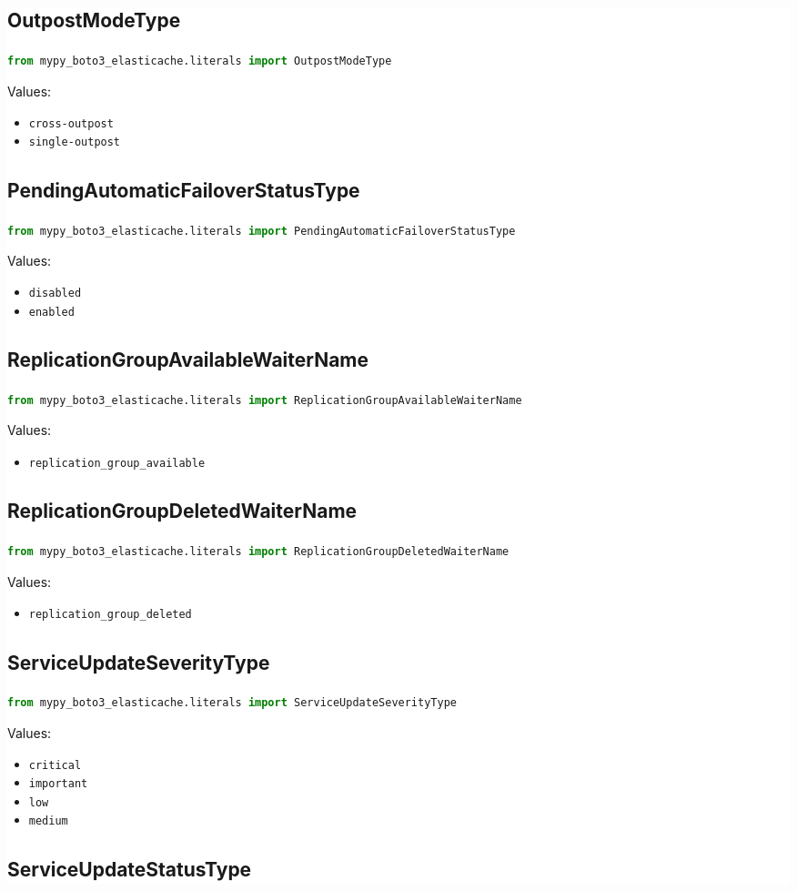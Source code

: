 ## OutpostModeType

```python
from mypy_boto3_elasticache.literals import OutpostModeType
```

Values:

- `cross-outpost`
- `single-outpost`

## PendingAutomaticFailoverStatusType

```python
from mypy_boto3_elasticache.literals import PendingAutomaticFailoverStatusType
```

Values:

- `disabled`
- `enabled`

## ReplicationGroupAvailableWaiterName

```python
from mypy_boto3_elasticache.literals import ReplicationGroupAvailableWaiterName
```

Values:

- `replication_group_available`

## ReplicationGroupDeletedWaiterName

```python
from mypy_boto3_elasticache.literals import ReplicationGroupDeletedWaiterName
```

Values:

- `replication_group_deleted`

## ServiceUpdateSeverityType

```python
from mypy_boto3_elasticache.literals import ServiceUpdateSeverityType
```

Values:

- `critical`
- `important`
- `low`
- `medium`

## ServiceUpdateStatusType
